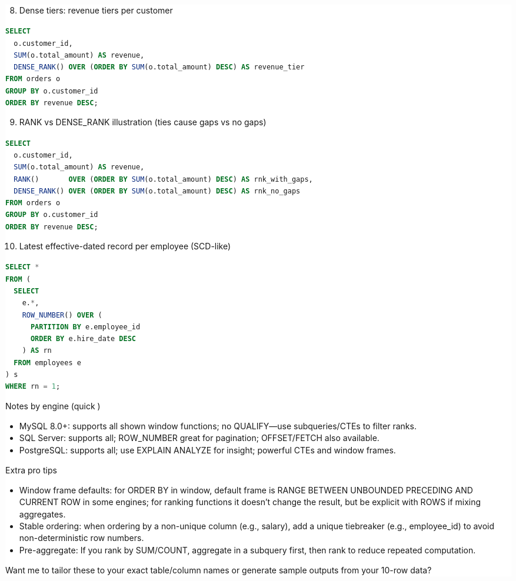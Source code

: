 ```sql
```

8)  Dense tiers: revenue tiers per customer
```sql
SELECT
  o.customer_id,
  SUM(o.total_amount) AS revenue,
  DENSE_RANK() OVER (ORDER BY SUM(o.total_amount) DESC) AS revenue_tier
FROM orders o
GROUP BY o.customer_id
ORDER BY revenue DESC;
```

9)  RANK vs DENSE_RANK illustration (ties cause gaps vs no gaps)
```sql
SELECT
  o.customer_id,
  SUM(o.total_amount) AS revenue,
  RANK()       OVER (ORDER BY SUM(o.total_amount) DESC) AS rnk_with_gaps,
  DENSE_RANK() OVER (ORDER BY SUM(o.total_amount) DESC) AS rnk_no_gaps
FROM orders o
GROUP BY o.customer_id
ORDER BY revenue DESC;
```

10)  Latest effective-dated record per employee (SCD-like)
```sql
SELECT *
FROM (
  SELECT
    e.*,
    ROW_NUMBER() OVER (
      PARTITION BY e.employee_id
      ORDER BY e.hire_date DESC
    ) AS rn
  FROM employees e
) s
WHERE rn = 1;
```

Notes by engine (quick )
- MySQL 8.0+: supports all shown window functions; no QUALIFY—use subqueries/CTEs to filter ranks.
- SQL Server: supports all; ROW_NUMBER great for pagination; OFFSET/FETCH also available.
- PostgreSQL: supports all; use EXPLAIN ANALYZE for insight; powerful CTEs and window frames.

Extra pro tips 
-  Window frame defaults: for ORDER BY in window, default frame is RANGE BETWEEN UNBOUNDED PRECEDING AND CURRENT ROW in some engines; for ranking functions it doesn’t change the result, but be explicit with ROWS if mixing aggregates.
-  Stable ordering: when ordering by a non-unique column (e.g., salary), add a unique tiebreaker (e.g., employee_id) to avoid non-deterministic row numbers.
-  Pre-aggregate: If you rank by SUM/COUNT, aggregate in a subquery first, then rank to reduce repeated computation.

Want me to tailor these to your exact table/column names or generate sample outputs from your 10-row data? 
